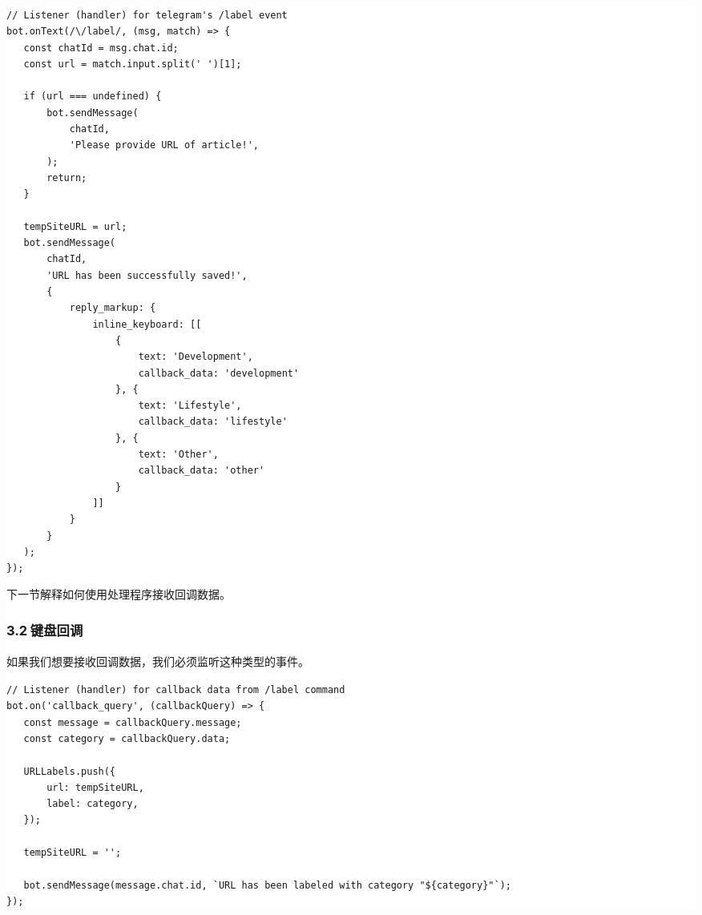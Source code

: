 ```
// Listener (handler) for telegram's /label event
bot.onText(/\/label/, (msg, match) => {
   const chatId = msg.chat.id;
   const url = match.input.split(' ')[1];

   if (url === undefined) {
       bot.sendMessage(
           chatId,
           'Please provide URL of article!',
       );
       return;
   }

   tempSiteURL = url;
   bot.sendMessage(
       chatId,
       'URL has been successfully saved!',
       {
           reply_markup: {
               inline_keyboard: [[
                   {
                       text: 'Development',
                       callback_data: 'development'
                   }, {
                       text: 'Lifestyle',
                       callback_data: 'lifestyle'
                   }, {
                       text: 'Other',
                       callback_data: 'other'
                   }
               ]]
           }
       }
   );
}); 
```

下一节解释如何使用处理程序接收回调数据。

### 3.2 键盘回调

如果我们想要接收回调数据，我们必须监听这种类型的事件。

```
// Listener (handler) for callback data from /label command
bot.on('callback_query', (callbackQuery) => {
   const message = callbackQuery.message;
   const category = callbackQuery.data;

   URLLabels.push({
       url: tempSiteURL,
       label: category,
   });

   tempSiteURL = '';

   bot.sendMessage(message.chat.id, `URL has been labeled with category "${category}"`);
}); 
```
